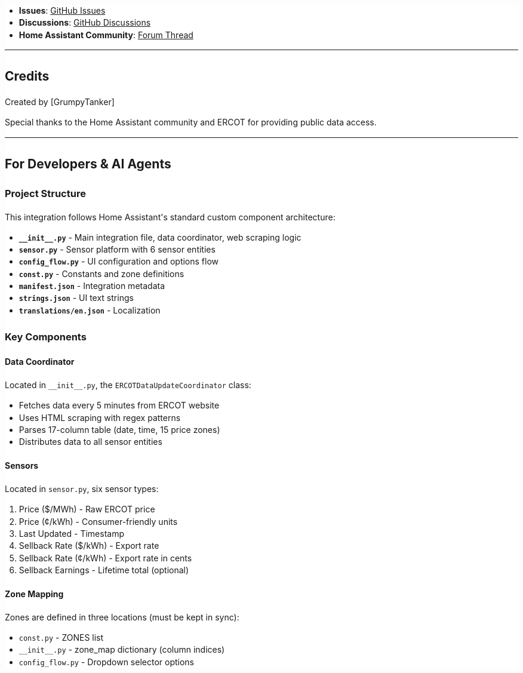 - **Issues**: [GitHub Issues](https://github.com/GrumpyTanker/ERCOT-Settlement-Price-Point/issues)
- **Discussions**: [GitHub Discussions](https://github.com/GrumpyTanker/ERCOT-Settlement-Price-Point/discussions)
- **Home Assistant Community**: [Forum Thread](https://community.home-assistant.io)

---

## Credits

Created by [GrumpyTanker]

Special thanks to the Home Assistant community and ERCOT for providing public data access.

---

## For Developers & AI Agents

### Project Structure

This integration follows Home Assistant's standard custom component architecture:

- **`__init__.py`** - Main integration file, data coordinator, web scraping logic
- **`sensor.py`** - Sensor platform with 6 sensor entities
- **`config_flow.py`** - UI configuration and options flow
- **`const.py`** - Constants and zone definitions
- **`manifest.json`** - Integration metadata
- **`strings.json`** - UI text strings
- **`translations/en.json`** - Localization

### Key Components

#### Data Coordinator
Located in `__init__.py`, the `ERCOTDataUpdateCoordinator` class:
- Fetches data every 5 minutes from ERCOT website
- Uses HTML scraping with regex patterns
- Parses 17-column table (date, time, 15 price zones)
- Distributes data to all sensor entities

#### Sensors
Located in `sensor.py`, six sensor types:
1. Price ($/MWh) - Raw ERCOT price
2. Price (¢/kWh) - Consumer-friendly units
3. Last Updated - Timestamp
4. Sellback Rate ($/kWh) - Export rate
5. Sellback Rate (¢/kWh) - Export rate in cents
6. Sellback Earnings - Lifetime total (optional)

#### Zone Mapping
Zones are defined in three locations (must be kept in sync):
- `const.py` - ZONES list
- `__init__.py` - zone_map dictionary (column indices)
- `config_flow.py` - Dropdown selector options
